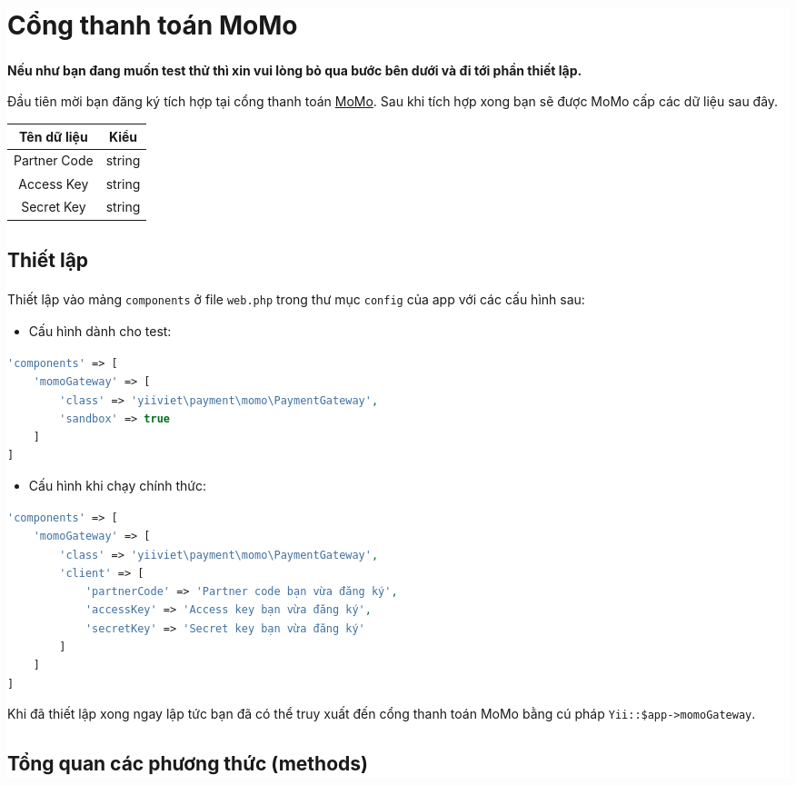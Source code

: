 # Cổng thanh toán MoMo

**Nếu như bạn đang muốn test thử thì xin vui lòng bỏ qua bước bên dưới và đi tới phần thiết lập.**

Đầu tiên mời bạn đăng ký tích hợp tại cổng thanh toán [MoMo](https://business.momo.vn).
Sau khi tích hợp xong bạn sẽ được MoMo cấp các dữ liệu sau đây.

| Tên dữ liệu | Kiểu |
| :-----------: | :----: |
| Partner Code | string |
| Access Key | string |
| Secret Key | string |

## Thiết lập

Thiết lập vào mảng `components` ở file `web.php` trong thư mục `config` của app với các cấu hình sau:

* Cấu hình dành cho test:

```php
'components' => [
    'momoGateway' => [
        'class' => 'yiiviet\payment\momo\PaymentGateway',
        'sandbox' => true
    ]
]

```

* Cấu hình khi chạy chính thức:

```php
'components' => [
    'momoGateway' => [
        'class' => 'yiiviet\payment\momo\PaymentGateway',
        'client' => [
            'partnerCode' => 'Partner code bạn vừa đăng ký',
            'accessKey' => 'Access key bạn vừa đăng ký',
            'secretKey' => 'Secret key bạn vừa đăng ký'
        ]
    ]
]

```

Khi đã thiết lập xong ngay lập tức bạn đã có thể truy xuất đến cổng thanh toán MoMo
bằng cú pháp `Yii::$app->momoGateway`.

## Tổng quan các phương thức (methods)
